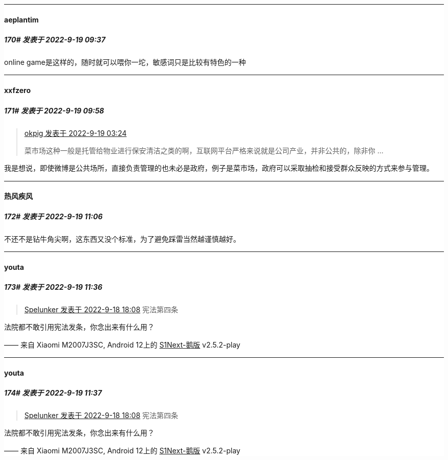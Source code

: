 

*****

####  aeplantim  
##### 170#       发表于 2022-9-19 09:37

online game是这样的，随时就可以喂你一坨，敏感词只是比较有特色的一种



*****

####  xxfzero  
##### 171#       发表于 2022-9-19 09:58

<blockquote><a href="httphttps://bbs.saraba1st.com/2b/forum.php?mod=redirect&amp;goto=findpost&amp;pid=57547204&amp;ptid=2095359" target="_blank">okpig 发表于 2022-9-19 03:24</a>

菜市场这种一般是托管给物业进行保安清洁之类的啊，互联网平台严格来说就是公司产业，并非公共的，除非你 ...</blockquote>
我是想说，即使微博是公共场所，直接负责管理的也未必是政府，例子是菜市场，政府可以采取抽检和接受群众反映的方式来参与管理。



*****

####  热风疾风  
##### 172#       发表于 2022-9-19 11:06

不还不是钻牛角尖啊，这东西又没个标准，为了避免踩雷当然越谨慎越好。



*****

####  youta  
##### 173#       发表于 2022-9-19 11:36

<blockquote><a href="httphttps://bbs.saraba1st.com/2b/forum.php?mod=redirect&amp;goto=findpost&amp;pid=57541174&amp;ptid=2095359" target="_blank">Spelunker 发表于 2022-9-18 18:08</a>
宪法第四条</blockquote>
法院都不敢引用宪法发条，你念出来有什么用？

—— 来自 Xiaomi M2007J3SC, Android 12上的 [S1Next-鹅版](https://github.com/ykrank/S1-Next/releases) v2.5.2-play

*****

####  youta  
##### 174#       发表于 2022-9-19 11:37

<blockquote><a href="httphttps://bbs.saraba1st.com/2b/forum.php?mod=redirect&amp;goto=findpost&amp;pid=57541174&amp;ptid=2095359" target="_blank">Spelunker 发表于 2022-9-18 18:08</a>
宪法第四条</blockquote>
法院都不敢引用宪法发条，你念出来有什么用？

—— 来自 Xiaomi M2007J3SC, Android 12上的 [S1Next-鹅版](https://github.com/ykrank/S1-Next/releases) v2.5.2-play
